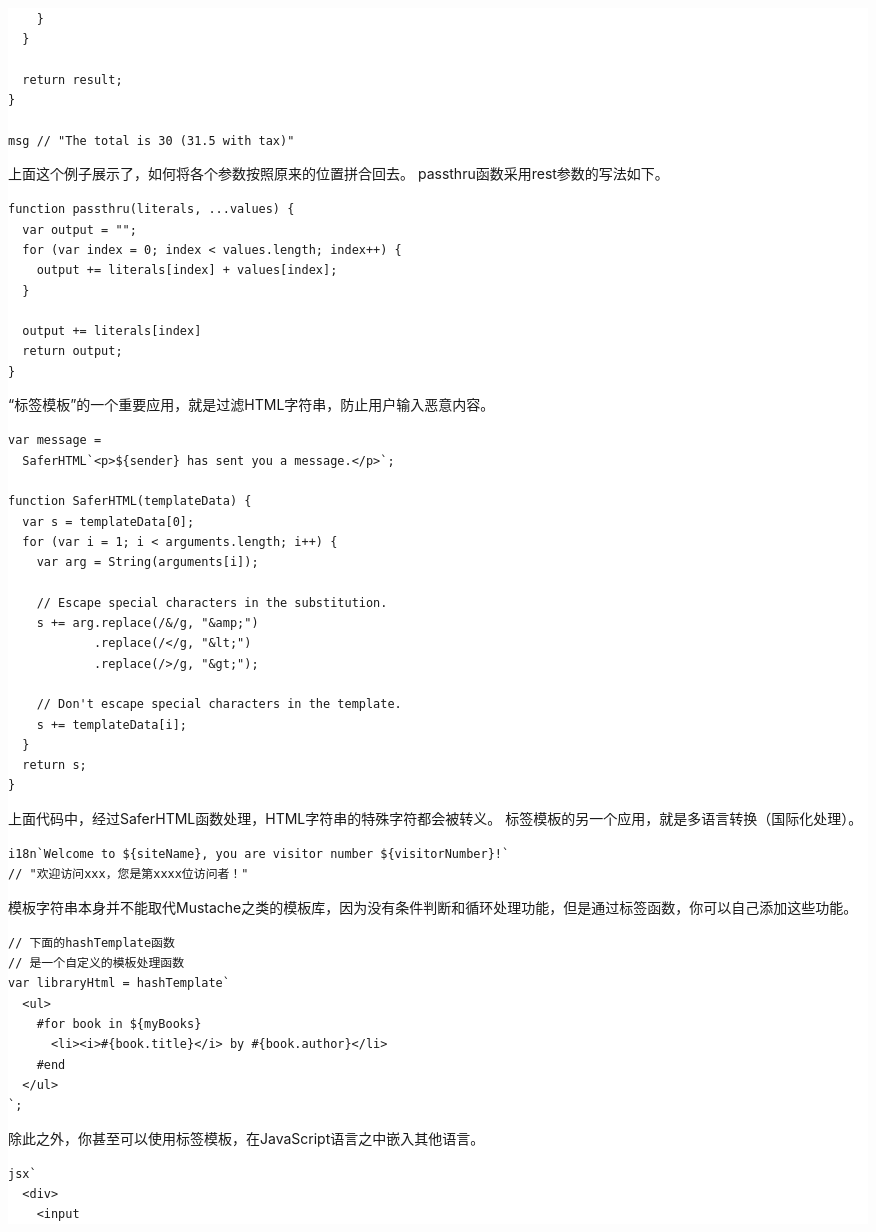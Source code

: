 ~~~
    }
  }

  return result;
}

msg // "The total is 30 (31.5 with tax)"
~~~
上面这个例子展示了，如何将各个参数按照原来的位置拼合回去。
passthru函数采用rest参数的写法如下。
~~~
function passthru(literals, ...values) {
  var output = "";
  for (var index = 0; index < values.length; index++) {
    output += literals[index] + values[index];
  }

  output += literals[index]
  return output;
}
~~~
“标签模板”的一个重要应用，就是过滤HTML字符串，防止用户输入恶意内容。
~~~
var message =
  SaferHTML`<p>${sender} has sent you a message.</p>`;

function SaferHTML(templateData) {
  var s = templateData[0];
  for (var i = 1; i < arguments.length; i++) {
    var arg = String(arguments[i]);

    // Escape special characters in the substitution.
    s += arg.replace(/&/g, "&amp;")
            .replace(/</g, "&lt;")
            .replace(/>/g, "&gt;");

    // Don't escape special characters in the template.
    s += templateData[i];
  }
  return s;
}
~~~
上面代码中，经过SaferHTML函数处理，HTML字符串的特殊字符都会被转义。
标签模板的另一个应用，就是多语言转换（国际化处理）。
~~~
i18n`Welcome to ${siteName}, you are visitor number ${visitorNumber}!`
// "欢迎访问xxx，您是第xxxx位访问者！"
~~~
模板字符串本身并不能取代Mustache之类的模板库，因为没有条件判断和循环处理功能，但是通过标签函数，你可以自己添加这些功能。
~~~
// 下面的hashTemplate函数
// 是一个自定义的模板处理函数
var libraryHtml = hashTemplate`
  <ul>
    #for book in ${myBooks}
      <li><i>#{book.title}</i> by #{book.author}</li>
    #end
  </ul>
`;
~~~
除此之外，你甚至可以使用标签模板，在JavaScript语言之中嵌入其他语言。
~~~
jsx`
  <div>
    <input
~~~